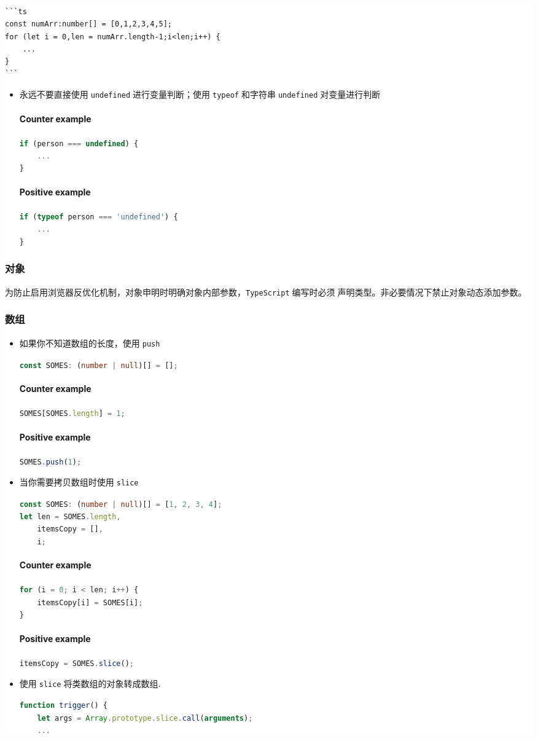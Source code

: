     ```ts
    const numArr:number[] = [0,1,2,3,4,5];
    for (let i = 0,len = numArr.length-1;i<len;i++) {
        ...
    }
    ```
-   永远不要直接使用 `undefined` 进行变量判断；使用 `typeof` 和字符串
    `undefined` 对变量进行判断
    #### Counter example
    ```ts
    if (person === undefined) {
        ...
    }
    ```
    #### Positive example
    ```ts
    if (typeof person === 'undefined') {
        ...
    }
    ```

### 对象

为防止启用浏览器反优化机制，对象申明时明确对象内部参数，`TypeScript` 编写时必须
声明类型。非必要情况下禁止对象动态添加参数。

### 数组

-   如果你不知道数组的长度，使用 `push`
    ```ts
    const SOMES: (number | null)[] = [];
    ```
    #### Counter example
    ```ts
    SOMES[SOMES.length] = 1;
    ```
    #### Positive example
    ```ts
    SOMES.push(1);
    ```
-   当你需要拷贝数组时使用 `slice`
    ```ts
    const SOMES: (number | null)[] = [1, 2, 3, 4];
    let len = SOMES.length,
    	itemsCopy = [],
    	i;
    ```
    #### Counter example
    ```ts
    for (i = 0; i < len; i++) {
    	itemsCopy[i] = SOMES[i];
    }
    ```
    #### Positive example
    ```ts
    itemsCopy = SOMES.slice();
    ```
-   使用 `slice` 将类数组的对象转成数组.
    ```ts
    function trigger() {
        let args = Array.prototype.slice.call(arguments);
        ...